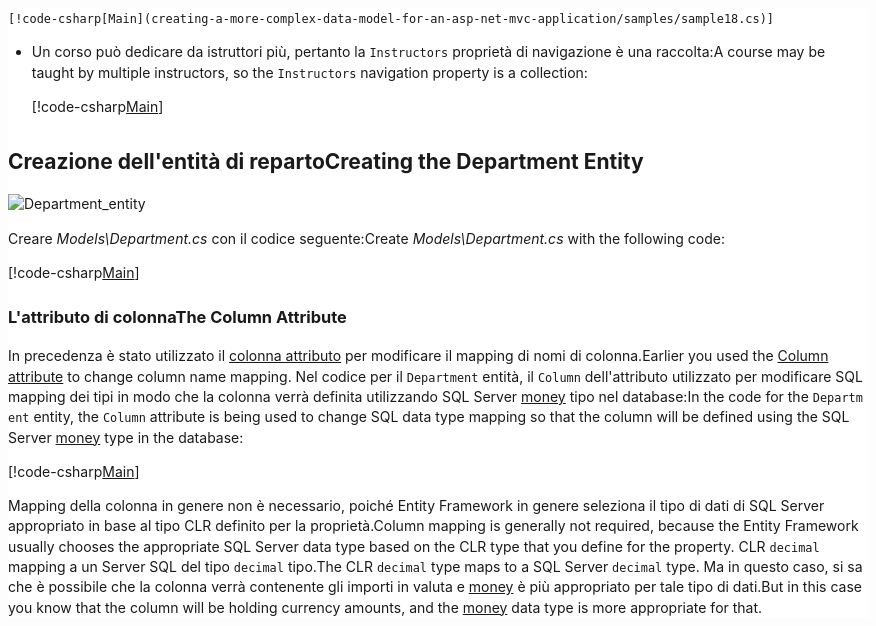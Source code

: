     [!code-csharp[Main](creating-a-more-complex-data-model-for-an-asp-net-mvc-application/samples/sample18.cs)]
- <span data-ttu-id="676ab-251">Un corso può dedicare da istruttori più, pertanto la `Instructors` proprietà di navigazione è una raccolta:</span><span class="sxs-lookup"><span data-stu-id="676ab-251">A course may be taught by multiple instructors, so the `Instructors` navigation property is a collection:</span></span> 

    [!code-csharp[Main](creating-a-more-complex-data-model-for-an-asp-net-mvc-application/samples/sample19.cs)]

## <a name="creating-the-department-entity"></a><span data-ttu-id="676ab-252">Creazione dell'entità di reparto</span><span class="sxs-lookup"><span data-stu-id="676ab-252">Creating the Department Entity</span></span>

![Department_entity](creating-a-more-complex-data-model-for-an-asp-net-mvc-application/_static/image9.png)

<span data-ttu-id="676ab-254">Creare *Models\Department.cs* con il codice seguente:</span><span class="sxs-lookup"><span data-stu-id="676ab-254">Create *Models\Department.cs* with the following code:</span></span>

[!code-csharp[Main](creating-a-more-complex-data-model-for-an-asp-net-mvc-application/samples/sample20.cs)]

### <a name="the-column-attribute"></a><span data-ttu-id="676ab-255">L'attributo di colonna</span><span class="sxs-lookup"><span data-stu-id="676ab-255">The Column Attribute</span></span>

<span data-ttu-id="676ab-256">In precedenza è stato utilizzato il [colonna attributo](https://msdn.microsoft.com/en-us/library/system.componentmodel.dataannotations.schema.columnattribute.aspx) per modificare il mapping di nomi di colonna.</span><span class="sxs-lookup"><span data-stu-id="676ab-256">Earlier you used the [Column attribute](https://msdn.microsoft.com/en-us/library/system.componentmodel.dataannotations.schema.columnattribute.aspx) to change column name mapping.</span></span> <span data-ttu-id="676ab-257">Nel codice per il `Department` entità, il `Column` dell'attributo utilizzato per modificare SQL mapping dei tipi in modo che la colonna verrà definita utilizzando SQL Server [money](https://msdn.microsoft.com/en-us/library/ms179882.aspx) tipo nel database:</span><span class="sxs-lookup"><span data-stu-id="676ab-257">In the code for the `Department` entity, the `Column` attribute is being used to change SQL data type mapping so that the column will be defined using the SQL Server [money](https://msdn.microsoft.com/en-us/library/ms179882.aspx) type in the database:</span></span>

[!code-csharp[Main](creating-a-more-complex-data-model-for-an-asp-net-mvc-application/samples/sample21.cs)]

<span data-ttu-id="676ab-258">Mapping della colonna in genere non è necessario, poiché Entity Framework in genere seleziona il tipo di dati di SQL Server appropriato in base al tipo CLR definito per la proprietà.</span><span class="sxs-lookup"><span data-stu-id="676ab-258">Column mapping is generally not required, because the Entity Framework usually chooses the appropriate SQL Server data type based on the CLR type that you define for the property.</span></span> <span data-ttu-id="676ab-259">CLR `decimal` mapping a un Server SQL del tipo `decimal` tipo.</span><span class="sxs-lookup"><span data-stu-id="676ab-259">The CLR `decimal` type maps to a SQL Server `decimal` type.</span></span> <span data-ttu-id="676ab-260">Ma in questo caso, si sa che è possibile che la colonna verrà contenente gli importi in valuta e [money](https://msdn.microsoft.com/en-us/library/ms179882.aspx) è più appropriato per tale tipo di dati.</span><span class="sxs-lookup"><span data-stu-id="676ab-260">But in this case you know that the column will be holding currency amounts, and the [money](https://msdn.microsoft.com/en-us/library/ms179882.aspx) data type is more appropriate for that.</span></span>
